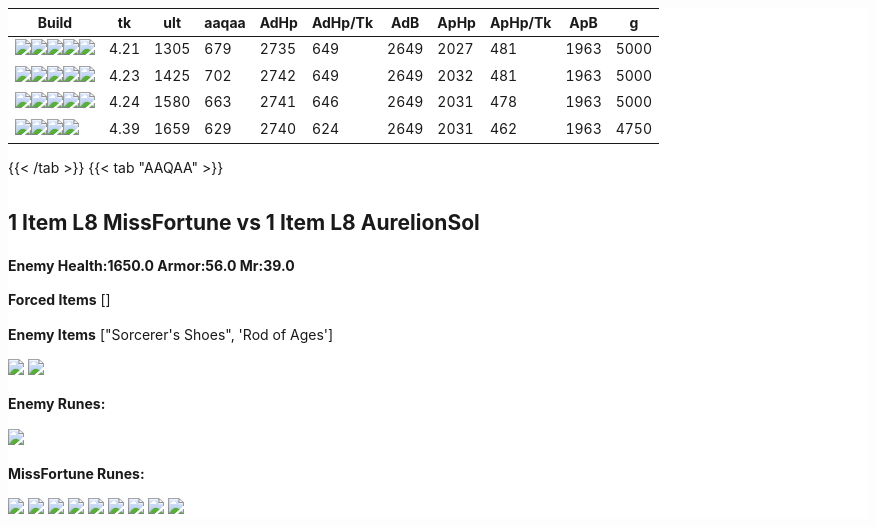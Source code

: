 



 Build |tk|ult|aaqaa|AdHp|AdHp/Tk|AdB|ApHp|ApHp/Tk|ApB|g
-|-|-|-|-|-|-|-|-|-|-
![](/item/6672.png)![](/item/1001.png)![](/item/1053.png)![](/item/1055.png)![](/item/1036.png)|4.21|1305|679|2735|649|2649|2027|481|1963|5000
![](/item/3095.png)![](/item/1001.png)![](/item/1053.png)![](/item/1055.png)![](/item/1036.png)|4.23|1425|702|2742|649|2649|2032|481|1963|5000
![](/item/6676.png)![](/item/1001.png)![](/item/1053.png)![](/item/1055.png)![](/item/1036.png)|4.24|1580|663|2741|646|2649|2031|478|1963|5000
![](/item/6691.png)![](/item/1001.png)![](/item/1053.png)![](/item/1055.png)|4.39|1659|629|2740|624|2649|2031|462|1963|4750
{{< /tab >}}
{{< tab "AAQAA" >}}

## 1 Item L8 MissFortune vs 1 Item L8 AurelionSol

**Enemy Health:1650.0 Armor:56.0 Mr:39.0**


**Forced Items** []








**Enemy Items** ["Sorcerer's Shoes", 'Rod of Ages']





![](/item/3020.png)
![](/item/6657.png)



**Enemy Runes:**





![](/StatMods/StatModsArmorIcon.png)



**MissFortune Runes:**


![](/Styles/Precision/LethalTempo/LethalTempo.png)
![](/Styles/Precision/Overheal.png)
![](/Styles/Precision/LegendAlacrity/LegendAlacrity.png)
![](/Styles/Precision/CutDown/CutDown.png)
![](/Styles/Sorcery/AbsoluteFocus/AbsoluteFocus.png)
![](/Styles/Sorcery/GatheringStorm/GatheringStorm.png)
![](/StatMods/StatModsAttackSpeedIcon.png)
![](/StatMods/StatModsAdaptiveForceIcon.png)
![](/StatMods/StatModsArmorIcon.png)
